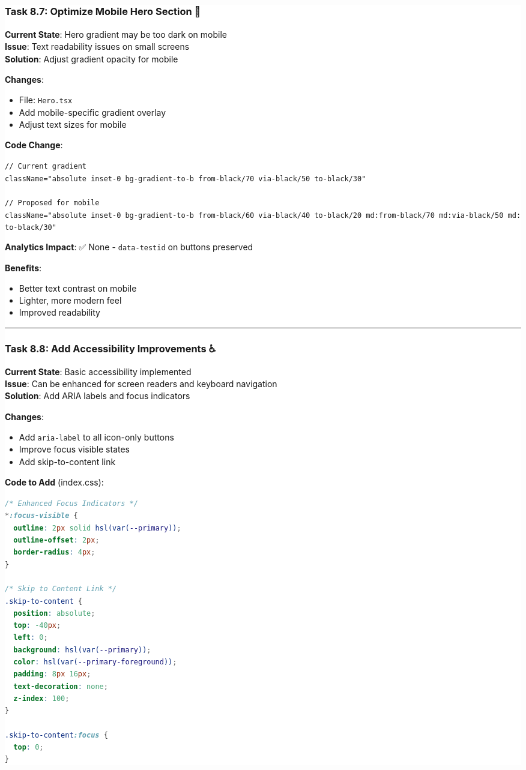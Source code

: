 
### **Task 8.7: Optimize Mobile Hero Section** 🎨
**Current State**: Hero gradient may be too dark on mobile  
**Issue**: Text readability issues on small screens  
**Solution**: Adjust gradient opacity for mobile

**Changes**:
- File: `Hero.tsx`
- Add mobile-specific gradient overlay
- Adjust text sizes for mobile

**Code Change**:
```tsx
// Current gradient
className="absolute inset-0 bg-gradient-to-b from-black/70 via-black/50 to-black/30"

// Proposed for mobile
className="absolute inset-0 bg-gradient-to-b from-black/60 via-black/40 to-black/20 md:from-black/70 md:via-black/50 md:to-black/30"
```

**Analytics Impact**: ✅ None - `data-testid` on buttons preserved

**Benefits**:
- Better text contrast on mobile
- Lighter, more modern feel
- Improved readability

---

### **Task 8.8: Add Accessibility Improvements** ♿
**Current State**: Basic accessibility implemented  
**Issue**: Can be enhanced for screen readers and keyboard navigation  
**Solution**: Add ARIA labels and focus indicators

**Changes**:
- Add `aria-label` to all icon-only buttons
- Improve focus visible states
- Add skip-to-content link

**Code to Add** (index.css):
```css
/* Enhanced Focus Indicators */
*:focus-visible {
  outline: 2px solid hsl(var(--primary));
  outline-offset: 2px;
  border-radius: 4px;
}

/* Skip to Content Link */
.skip-to-content {
  position: absolute;
  top: -40px;
  left: 0;
  background: hsl(var(--primary));
  color: hsl(var(--primary-foreground));
  padding: 8px 16px;
  text-decoration: none;
  z-index: 100;
}

.skip-to-content:focus {
  top: 0;
}
```
